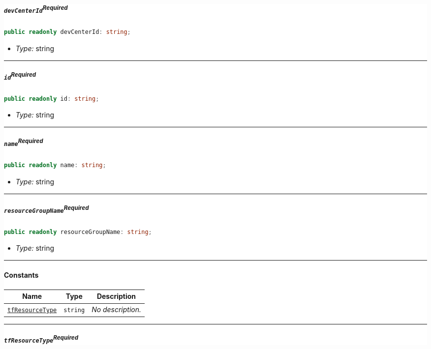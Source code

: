 
##### `devCenterId`<sup>Required</sup> <a name="devCenterId" id="@cdktf/provider-azurerm.devCenterCatalog.DevCenterCatalog.property.devCenterId"></a>

```typescript
public readonly devCenterId: string;
```

- *Type:* string

---

##### `id`<sup>Required</sup> <a name="id" id="@cdktf/provider-azurerm.devCenterCatalog.DevCenterCatalog.property.id"></a>

```typescript
public readonly id: string;
```

- *Type:* string

---

##### `name`<sup>Required</sup> <a name="name" id="@cdktf/provider-azurerm.devCenterCatalog.DevCenterCatalog.property.name"></a>

```typescript
public readonly name: string;
```

- *Type:* string

---

##### `resourceGroupName`<sup>Required</sup> <a name="resourceGroupName" id="@cdktf/provider-azurerm.devCenterCatalog.DevCenterCatalog.property.resourceGroupName"></a>

```typescript
public readonly resourceGroupName: string;
```

- *Type:* string

---

#### Constants <a name="Constants" id="Constants"></a>

| **Name** | **Type** | **Description** |
| --- | --- | --- |
| <code><a href="#@cdktf/provider-azurerm.devCenterCatalog.DevCenterCatalog.property.tfResourceType">tfResourceType</a></code> | <code>string</code> | *No description.* |

---

##### `tfResourceType`<sup>Required</sup> <a name="tfResourceType" id="@cdktf/provider-azurerm.devCenterCatalog.DevCenterCatalog.property.tfResourceType"></a>
